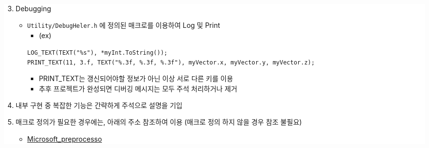 3. Debugging
    - `Utility/DebugHeler.h` 에 정의된 매크로를 이용하여 Log 및 Print
        - (ex)
        ```
        LOG_TEXT(TEXT("%s"), *myInt.ToString());
        PRINT_TEXT(11, 3.f, TEXT("%.3f, %.3f, %.3f"), myVector.x, myVector.y, myVector.z);
        ```
        - PRINT_TEXT는 갱신되어야할 정보가 아닌 이상 서로 다른 키를 이용
        - 추후 프로젝트가 완성되면 디버깅 메시지는 모두 주석 처리하거나 제거


4. 내부 구현 중 복잡한 기능은 간략하게 주석으로 설명을 기입

5. 매크로 정의가 필요한 경우에는, 아래의 주소 참조하여 이용 (매크로 정의 하지 않을 경우 참조 불필요)
    - [Microsoft_preprocesso](https://learn.microsoft.com/ko-kr/cpp/preprocessor/predefined-macros?view=msvc-170)